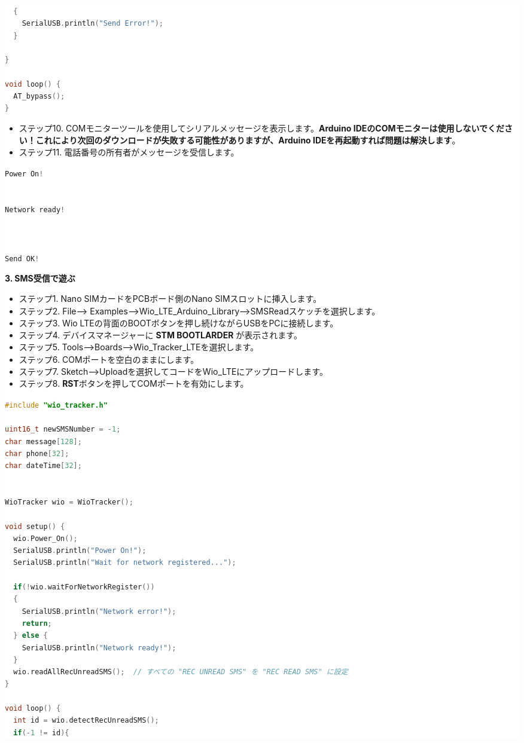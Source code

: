 ```cpp
  {
    SerialUSB.println("Send Error!");
  }

}

void loop() {
  AT_bypass();
}
```

- ステップ10. COMモニターツールを使用してシリアルメッセージを表示します。**Arduino IDEのCOMモニターは使用しないでください！これにより次回のダウンロードが失敗する可能性がありますが、Arduino IDEを再起動すれば問題は解決します**。
- ステップ11. 電話番号の所有者がメッセージを受信します。

```cpp
Power On!


Network ready!



Send OK!
```

**3. SMS受信で遊ぶ**

- ステップ1. Nano SIMカードをPCBボード側のNano SIMスロットに挿入します。
- ステップ2. File--> Examples-->Wio_LTE_Arduino_Library-->SMSReadスケッチを選択します。
- ステップ3. Wio LTEの背面のBOOTボタンを押し続けながらUSBをPCに接続します。
- ステップ4. デバイスマネージャーに **STM BOOTLARDER** が表示されます。
- ステップ5. Tools-->Boards-->Wio_Tracker_LTEを選択します。
- ステップ6. COMポートを空白のままにします。
- ステップ7. Sketch-->Uploadを選択してコードをWio_LTEにアップロードします。
- ステップ8. **RST**ボタンを押してCOMポートを有効にします。

```cpp
#include "wio_tracker.h"

uint16_t newSMSNumber = -1;
char message[128];
char phone[32];
char dateTime[32];


WioTracker wio = WioTracker();

void setup() {
  wio.Power_On();
  SerialUSB.println("Power On!");
  SerialUSB.println("Wait for network registered...");

  if(!wio.waitForNetworkRegister())
  {
    SerialUSB.println("Network error!");
    return;
  } else {
    SerialUSB.println("Network ready!");
  }
  wio.readAllRecUnreadSMS();  // すべての "REC UNREAD SMS" を "REC READ SMS" に設定
}

void loop() {
  int id = wio.detectRecUnreadSMS();
  if(-1 != id){
```